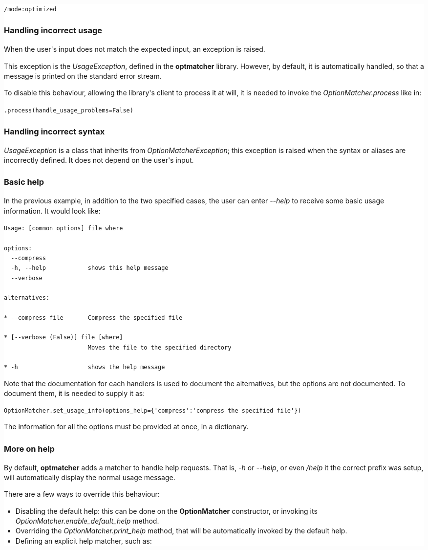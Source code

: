     /mode:optimized

###  Handling incorrect usage

When the user's input does not match the expected input, an exception is raised.

This exception is the _UsageException_, defined in the **optmatcher** library. However, by default, it is automatically handled, so that a message is printed on the standard error stream.

To disable this behaviour, allowing the library's client to process it at will, it is needed to invoke the _OptionMatcher.process_ like in:

    .process(handle_usage_problems=False)

### Handling incorrect syntax

_UsageException_ is a class that inherits from _OptionMatcherException_; this exception is raised when the syntax or aliases are incorrectly defined. It does not depend on the user's input.

### Basic help

In the previous example, in addition to the two specified cases, the user can enter _--help_ to receive some basic usage information. It would look like:

    Usage: [common options] file where
    
    options:
      --compress
      -h, --help            shows this help message
      --verbose
    
    alternatives:
    
    * --compress file       Compress the specified file
    
    * [--verbose (False)] file [where]
                            Moves the file to the specified directory
    
    * -h                    shows the help message

Note that the documentation for each handlers is used to document the alternatives, but the options are not documented. To document them, it is needed to supply it as:

    OptionMatcher.set_usage_info(options_help={'compress':'compress the specified file'})

The information for all the options must be provided at once, in a dictionary.

### More on help

By default, **optmatcher** adds a matcher to handle help requests. That is, _-h_ or _--help_, or even _/help_ it the correct prefix was setup, will automatically display the normal usage message.

There are a few ways to override this behaviour:

*   Disabling the default help: this can be done on the **OptionMatcher** constructor, or invoking its _OptionMatcher.enable_default_help_ method.
*   Overriding the _OptionMatcher.print_help_ method, that will be automatically invoked by the default help.
*   Defining an explicit help matcher, such as:
